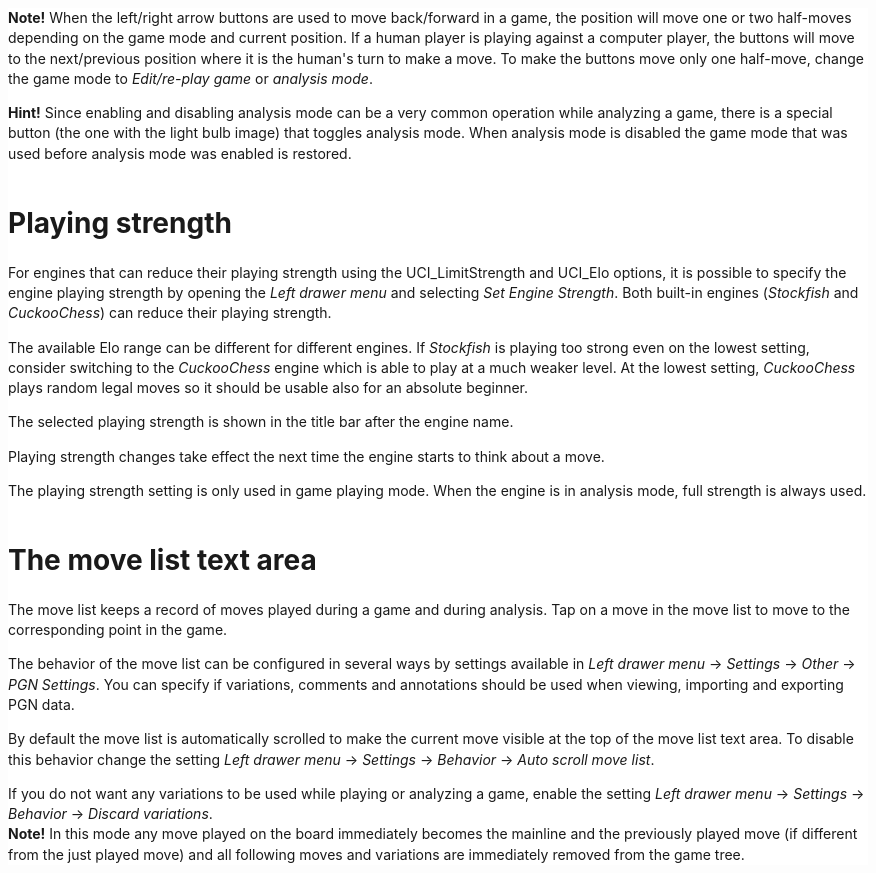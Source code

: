 **Note!** When the left/right arrow buttons are used to move back/forward in a
game, the position will move one or two half-moves depending on the game mode
and current position. If a human player is playing against a computer player,
the buttons will move to the next/previous position where it is the human's turn
to make a move. To make the buttons move only one half-move, change the game
mode to *Edit/re-play game* or *analysis mode*.

**Hint!** Since enabling and disabling analysis mode can be a very common
operation while analyzing a game, there is a special button (the one with the
light bulb image) that toggles analysis mode. When analysis mode is disabled the
game mode that was used before analysis mode was enabled is restored.


# Playing strength

For engines that can reduce their playing strength using the UCI_LimitStrength
and UCI_Elo options, it is possible to specify the engine playing strength by
opening the *Left drawer menu* and selecting *Set Engine Strength*. Both
built-in engines (*Stockfish* and *CuckooChess*) can reduce their playing
strength.

The available Elo range can be different for different engines. If *Stockfish*
is playing too strong even on the lowest setting, consider switching to the
*CuckooChess* engine which is able to play at a much weaker level. At the lowest
setting, *CuckooChess* plays random legal moves so it should be usable also for
an absolute beginner.

The selected playing strength is shown in the title bar after the engine name.

Playing strength changes take effect the next time the engine starts to think
about a move.

The playing strength setting is only used in game playing mode. When the engine
is in analysis mode, full strength is always used.


# The move list text area

The move list keeps a record of moves played during a game and during analysis.
Tap on a move in the move list to move to the corresponding point in the game.

The behavior of the move list can be configured in several ways by settings
available in *Left drawer menu* -> *Settings* -> *Other* -> *PGN Settings*. You
can specify if variations, comments and annotations should be used when viewing,
importing and exporting PGN data.

By default the move list is automatically scrolled to make the current move
visible at the top of the move list text area. To disable this behavior change
the setting *Left drawer menu* -> *Settings* -> *Behavior* -> *Auto scroll move
list*.

If you do not want any variations to be used while playing or analyzing a game,
enable the setting *Left drawer menu* -> *Settings* -> *Behavior* -> *Discard
variations*.  
**Note!** In this mode any move played on the board immediately becomes the
mainline and the previously played move (if different from the just played move)
and all following moves and variations are immediately removed from the game
tree.
